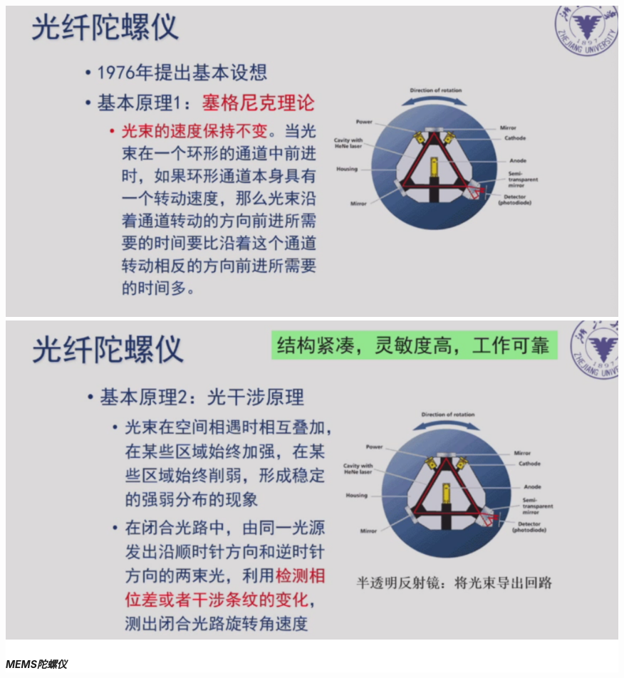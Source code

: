 ![image-20230310090709910](../img/before/image-20230310090709910.png)![image-20230310090633663](../img/before/image-20230310090633663.png)

##### MEMS陀螺仪
